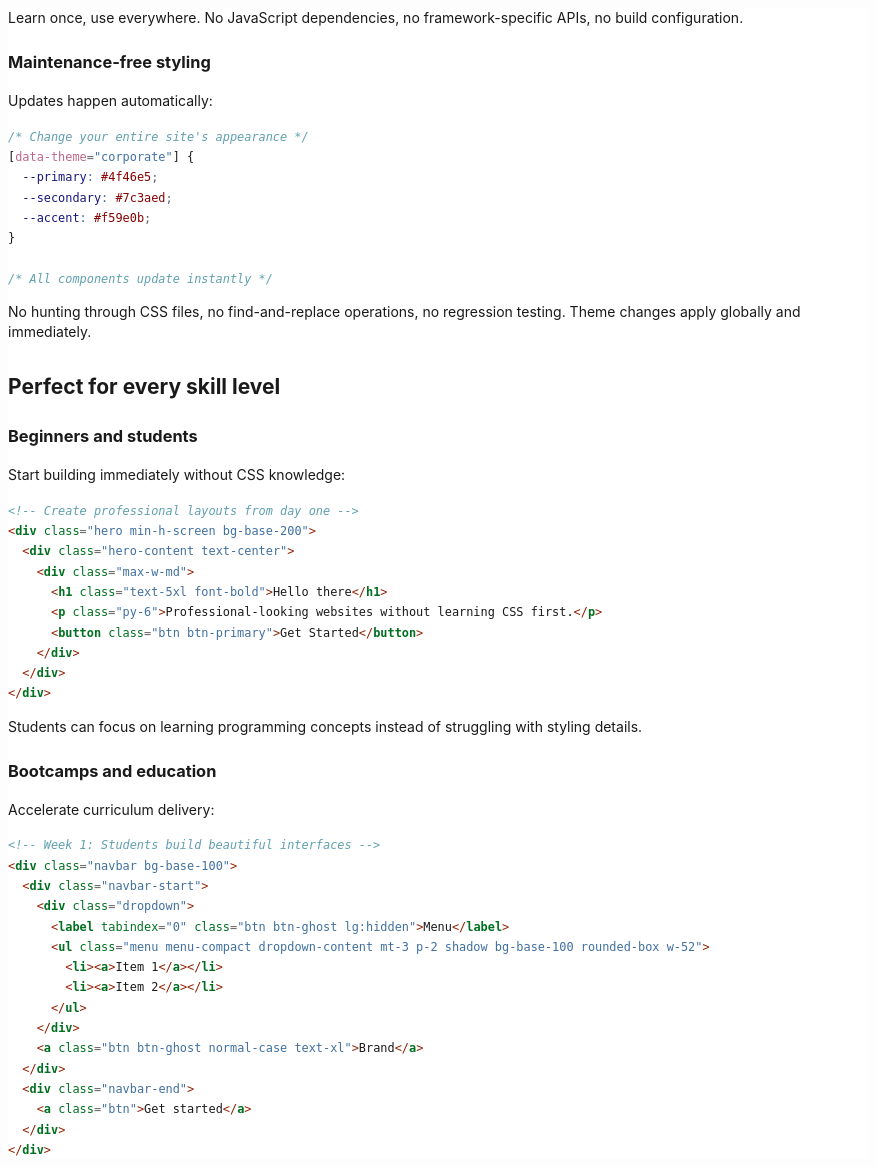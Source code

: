 ```html
```

Learn once, use everywhere. No JavaScript dependencies, no framework-specific APIs, no build configuration.

### Maintenance-free styling

Updates happen automatically:

```css
/* Change your entire site's appearance */
[data-theme="corporate"] {
  --primary: #4f46e5;
  --secondary: #7c3aed;
  --accent: #f59e0b;
}

/* All components update instantly */
```

No hunting through CSS files, no find-and-replace operations, no regression testing. Theme changes apply globally and immediately.

## Perfect for every skill level

### Beginners and students

Start building immediately without CSS knowledge:

```html
<!-- Create professional layouts from day one -->
<div class="hero min-h-screen bg-base-200">
  <div class="hero-content text-center">
    <div class="max-w-md">
      <h1 class="text-5xl font-bold">Hello there</h1>
      <p class="py-6">Professional-looking websites without learning CSS first.</p>
      <button class="btn btn-primary">Get Started</button>
    </div>
  </div>
</div>
```

Students can focus on learning programming concepts instead of struggling with styling details.

### Bootcamps and education

Accelerate curriculum delivery:

```html
<!-- Week 1: Students build beautiful interfaces -->
<div class="navbar bg-base-100">
  <div class="navbar-start">
    <div class="dropdown">
      <label tabindex="0" class="btn btn-ghost lg:hidden">Menu</label>
      <ul class="menu menu-compact dropdown-content mt-3 p-2 shadow bg-base-100 rounded-box w-52">
        <li><a>Item 1</a></li>
        <li><a>Item 2</a></li>
      </ul>
    </div>
    <a class="btn btn-ghost normal-case text-xl">Brand</a>
  </div>
  <div class="navbar-end">
    <a class="btn">Get started</a>
  </div>
</div>
```
